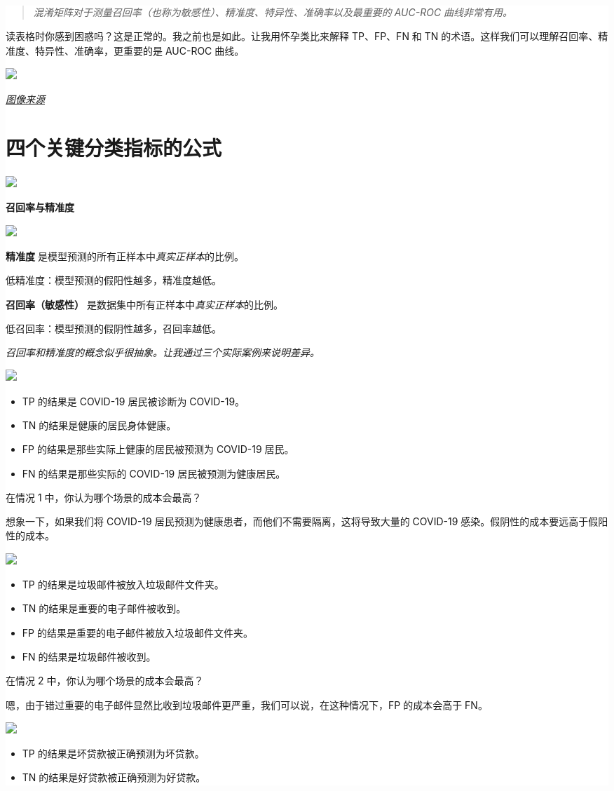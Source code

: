 > *混淆矩阵对于测量召回率（也称为敏感性）、精准度、特异性、准确率以及最重要的 AUC-ROC 曲线非常有用。*

读表格时你感到困惑吗？这是正常的。我之前也是如此。让我用怀孕类比来解释 TP、FP、FN 和 TN 的术语。这样我们可以理解召回率、精准度、特异性、准确率，更重要的是 AUC-ROC 曲线。

![](../Images/88b6a0ff716a6bf5b4af5e4fb6cc4a24.png)

*[图像来源](https://dzone.com/articles/understanding-the-confusion-matrix)*

# 四个关键分类指标的公式

![](../Images/8fa9dab027b54588244d29ee3b7acc2b.png)

**召回率与精准度**

![](../Images/590c61e5345073ed8a891b794f61e1c7.png)

**精准度** 是模型预测的所有正样本中*真实正样本*的比例。

低精准度：模型预测的假阳性越多，精准度越低。

**召回率（敏感性）** 是数据集中所有正样本中*真实正样本*的比例。

低召回率：模型预测的假阴性越多，召回率越低。

*召回率和精准度的概念似乎很抽象。让我通过三个实际案例来说明差异。*

![](../Images/caffd27813ca620b178fbec91fbeb25d.png)

+   TP 的结果是 COVID-19 居民被诊断为 COVID-19。

+   TN 的结果是健康的居民身体健康。

+   FP 的结果是那些实际上健康的居民被预测为 COVID-19 居民。

+   FN 的结果是那些实际的 COVID-19 居民被预测为健康居民。

在情况 1 中，你认为哪个场景的成本会最高？

想象一下，如果我们将 COVID-19 居民预测为健康患者，而他们不需要隔离，这将导致大量的 COVID-19 感染。假阴性的成本要远高于假阳性的成本。

![](../Images/27c47014ea641c459da7e6a1bdb23040.png)

+   TP 的结果是垃圾邮件被放入垃圾邮件文件夹。

+   TN 的结果是重要的电子邮件被收到。

+   FP 的结果是重要的电子邮件被放入垃圾邮件文件夹。

+   FN 的结果是垃圾邮件被收到。

在情况 2 中，你认为哪个场景的成本会最高？

嗯，由于错过重要的电子邮件显然比收到垃圾邮件更严重，我们可以说，在这种情况下，FP 的成本会高于 FN。

![](../Images/05234286f46dea9a2fff74e5cfc4edd6.png)

+   TP 的结果是坏贷款被正确预测为坏贷款。

+   TN 的结果是好贷款被正确预测为好贷款。
